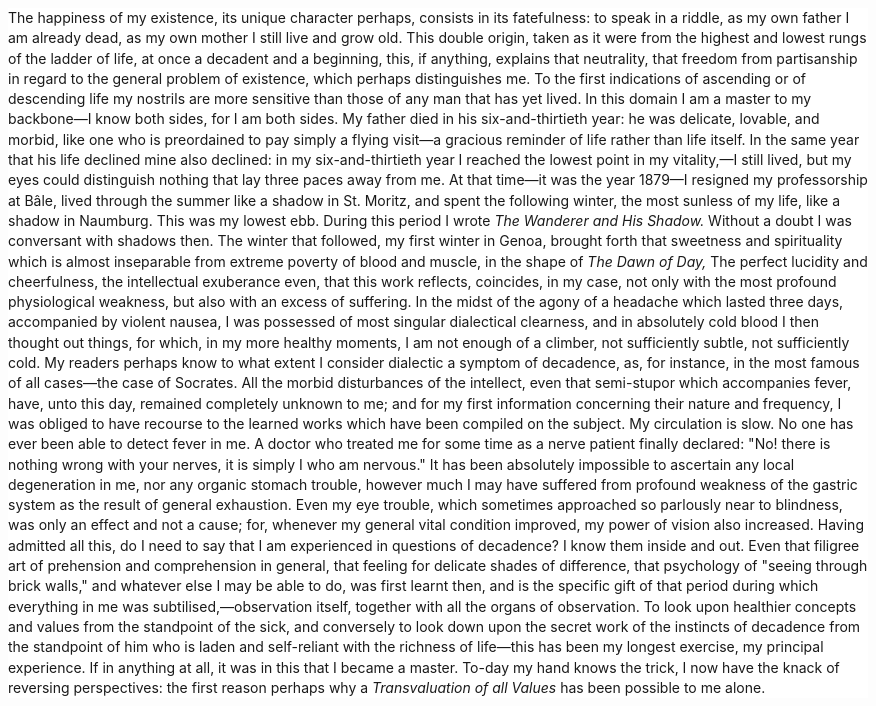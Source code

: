 The happiness of my existence, its unique character perhaps, consists in its fatefulness: to speak in a riddle, as my own father I am already dead, as my own mother I still live and grow old. This double origin, taken as it were from the highest and lowest rungs of the ladder of life, at once a decadent and a beginning, this, if anything, explains that neutrality, that freedom from partisanship in regard to the general problem of existence, which perhaps distinguishes me. To the first indications of ascending or of descending life my nostrils are more sensitive than those of any man that has yet lived. In this domain I am a master to my backbone—I know both sides, for I am both sides. My father died in his six-and-thirtieth year: he was delicate, lovable, and morbid, like one who is preordained to pay simply a flying visit—a gracious reminder of life rather than life itself. In the same year that his life declined mine also declined: in my six-and-thirtieth year I reached the lowest point in my vitality,—I still lived, but  my eyes could distinguish nothing that lay three paces away from me. At that time—it was the year 1879—I resigned my professorship at Bâle, lived through the summer like a shadow in St. Moritz, and spent the following winter, the most sunless of my life, like a shadow in Naumburg. This was my lowest ebb. During this period I wrote _The Wanderer and His Shadow._ Without a doubt I was conversant with shadows then. The winter that followed, my first winter in Genoa, brought forth that sweetness and spirituality which is almost inseparable from extreme poverty of blood and muscle, in the shape of _The Dawn of Day,_ The perfect lucidity and cheerfulness, the intellectual exuberance even, that this work reflects, coincides, in my case, not only with the most profound physiological weakness, but also with an excess of suffering. In the midst of the agony of a headache which lasted three days, accompanied by violent nausea, I was possessed of most singular dialectical clearness, and in absolutely cold blood I then thought out things, for which, in my more healthy moments, I am not enough of a climber, not sufficiently subtle, not sufficiently cold. My readers perhaps know to what extent I consider dialectic a symptom of decadence, as, for instance, in the most famous of all cases—the case of Socrates. All the morbid disturbances of the intellect, even that semi-stupor which accompanies fever, have, unto this day, remained completely unknown to me; and for my first information concerning their nature and frequency, I was obliged to have recourse to the learned works which have been compiled on the  subject. My circulation is slow. No one has ever been able to detect fever in me. A doctor who treated me for some time as a nerve patient finally declared: "No! there is nothing wrong with your nerves, it is simply I who am nervous." It has been absolutely impossible to ascertain any local degeneration in me, nor any organic stomach trouble, however much I may have suffered from profound weakness of the gastric system as the result of general exhaustion. Even my eye trouble, which sometimes approached so parlously near to blindness, was only an effect and not a cause; for, whenever my general vital condition improved, my power of vision also increased. Having admitted all this, do I need to say that I am experienced in questions of decadence? I know them inside and out. Even that filigree art of prehension and comprehension in general, that feeling for delicate shades of difference, that psychology of "seeing through brick walls," and whatever else I may be able to do, was first learnt then, and is the specific gift of that period during which everything in me was subtilised,—observation itself, together with all the organs of observation. To look upon healthier concepts and values from the standpoint of the sick, and conversely to look down upon the secret work of the instincts of decadence from the standpoint of him who is laden and self-reliant with the richness of life—this has been my longest exercise, my principal experience. If in anything at all, it was in this that I became a master. To-day my hand knows the trick, I now have the knack of reversing perspectives: the first reason perhaps why a  _Transvaluation of all Values_ has been possible to me alone.

